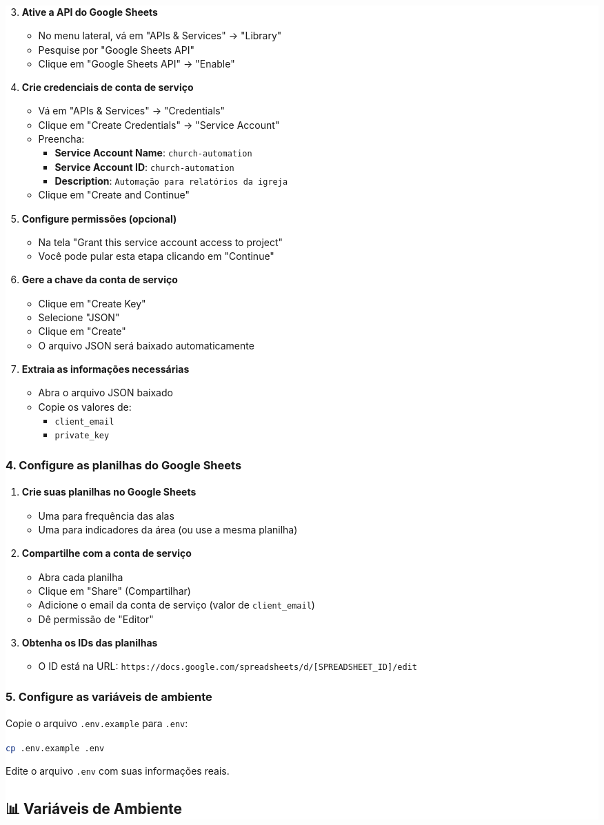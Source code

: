 3. **Ative a API do Google Sheets**
   - No menu lateral, vá em "APIs & Services" → "Library"
   - Pesquise por "Google Sheets API"
   - Clique em "Google Sheets API" → "Enable"

4. **Crie credenciais de conta de serviço**
   - Vá em "APIs & Services" → "Credentials"
   - Clique em "Create Credentials" → "Service Account"
   - Preencha:
     - **Service Account Name**: `church-automation`
     - **Service Account ID**: `church-automation`
     - **Description**: `Automação para relatórios da igreja`
   - Clique em "Create and Continue"

5. **Configure permissões (opcional)**
   - Na tela "Grant this service account access to project"
   - Você pode pular esta etapa clicando em "Continue"

6. **Gere a chave da conta de serviço**
   - Clique em "Create Key"
   - Selecione "JSON"
   - Clique em "Create"
   - O arquivo JSON será baixado automaticamente

7. **Extraia as informações necessárias**
   - Abra o arquivo JSON baixado
   - Copie os valores de:
     - `client_email`
     - `private_key`

### 4. Configure as planilhas do Google Sheets

1. **Crie suas planilhas no Google Sheets**
   - Uma para frequência das alas
   - Uma para indicadores da área (ou use a mesma planilha)

2. **Compartilhe com a conta de serviço**
   - Abra cada planilha
   - Clique em "Share" (Compartilhar)
   - Adicione o email da conta de serviço (valor de `client_email`)
   - Dê permissão de "Editor"

3. **Obtenha os IDs das planilhas**
   - O ID está na URL: `https://docs.google.com/spreadsheets/d/[SPREADSHEET_ID]/edit`

### 5. Configure as variáveis de ambiente

Copie o arquivo `.env.example` para `.env`:

```bash
cp .env.example .env
```

Edite o arquivo `.env` com suas informações reais.

## 📊 Variáveis de Ambiente
